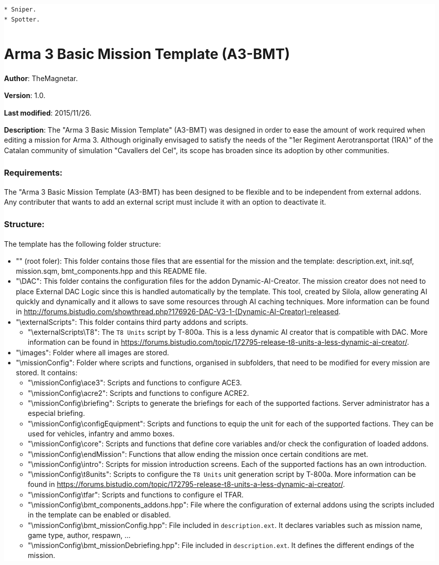     * Sniper.
    * Spotter.

# Arma 3 Basic Mission Template (A3-BMT)

**Author**: TheMagnetar.

**Version**: 1.0.

**Last modified**: 2015/11/26.

**Description**: The "Arma 3 Basic Mission Template" (A3-BMT) was designed in order to ease the amount of work
required when editing a mission for Arma 3. Although originally envisaged to satisfy the needs of the "1er Regiment Aerotransportat (1RA)" of the Catalan community of simulation "Cavallers del Cel", its scope has broaden since its
adoption by other communities.

### Requirements:

The "Arma 3 Basic Mission Template (A3-BMT) has been designed to be flexible and to be independent from external addons.
Any contributer that wants to add an external script must include it with an option to deactivate it.

### Structure:

The template has the following folder structure:

* "\" (root foler): This folder contains those files that are essential for the mission and the template: description.ext, init.sqf, mission.sqm, bmt_components.hpp and this README file.
* "\DAC": This folder contains the configuration files for the addon Dynamic-AI-Creator. The mission creator does not need to place External DAC Logic since this is handled automatically by the template. This tool, created by Silola, allow generating AI quickly and dynamically and it allows to save some resources through AI caching techniques. More information can be found in http://forums.bistudio.com/showthread.php?176926-DAC-V3-1-(Dynamic-AI-Creator)-released.
* "\externalScripts": This folder contains third party addons and scripts.
  * "\externalScripts\T8": The `T8 Units` script by T-800a. This is a less dynamic AI creator that is compatible with DAC. More information can be found in https://forums.bistudio.com/topic/172795-release-t8-units-a-less-dynamic-ai-creator/.
* "\images": Folder where all images are stored.
* "\missionConfig": Folder where scripts and functions, organised in subfolders, that need to be modified for every mission are stored. It contains:
  * "\missionConfig\ace3": Scripts and functions to configure ACE3.
  * "\missionConfig\acre2": Scripts and functions to configure ACRE2.
  * "\missionConfig\briefing": Scripts to generate the briefings for each of the supported factions. Server administrator has a especial briefing.
  * "\missionConfig\configEquipment": Scripts and functions to equip the unit for each of the supported factions. They can be used for vehicles, infantry and ammo boxes.
  * "\missionConfig\core": Scripts and functions that define core variables and/or check the configuration of loaded addons.
  * "\missionConfig\endMission": Functions that allow ending the mission once certain conditions are met.
  * "\missionConfig\intro": Scripts for mission introduction screens. Each of the supported factions has an own introduction.
  * "\missionConfig\t8units": Scripts to configure the `T8 Units` unit generation script by T-800a. More information can be found in https://forums.bistudio.com/topic/172795-release-t8-units-a-less-dynamic-ai-creator/.
  * "\missionConfig\tfar": Scripts and functions to configure el TFAR.  
  * "\missionConfig\bmt_components_addons.hpp": File where the configuration of external addons using the scripts included in the template can be enabled or disabled.
  * "\missionConfig\bmt_missionConfig.hpp": File included in `description.ext`. It declares variables such as mission name, game type, author, respawn, ...
  * "\missionConfig\bmt_missionDebriefing.hpp": File included in `description.ext`. It defines the different endings of the mission.